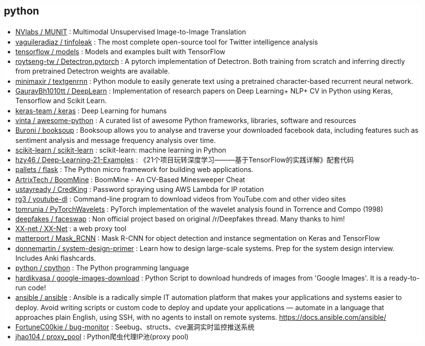 
## python

- [NVlabs / MUNIT](https://github.com/NVlabs/MUNIT) : Multimodal Unsupervised Image-to-Image Translation
- [vaguileradiaz / tinfoleak](https://github.com/vaguileradiaz/tinfoleak) : The most complete open-source tool for Twitter intelligence analysis
- [tensorflow / models](https://github.com/tensorflow/models) : Models and examples built with TensorFlow
- [roytseng-tw / Detectron.pytorch](https://github.com/roytseng-tw/Detectron.pytorch) : A pytorch implementation of Detectron. Both training from scratch and inferring directly from pretrained Detectron weights are available.
- [minimaxir / textgenrnn](https://github.com/minimaxir/textgenrnn) : Python module to easily generate text using a pretrained character-based recurrent neural network.
- [GauravBh1010tt / DeepLearn](https://github.com/GauravBh1010tt/DeepLearn) : Implementation of research papers on Deep Learning+ NLP+ CV in Python using Keras, Tensorflow and Scikit Learn.
- [keras-team / keras](https://github.com/keras-team/keras) : Deep Learning for humans
- [vinta / awesome-python](https://github.com/vinta/awesome-python) : A curated list of awesome Python frameworks, libraries, software and resources
- [Buroni / booksoup](https://github.com/Buroni/booksoup) : Booksoup allows you to analyse and traverse your downloaded facebook data, including features such as sentiment analysis and message frequency analysis over time.
- [scikit-learn / scikit-learn](https://github.com/scikit-learn/scikit-learn) : scikit-learn: machine learning in Python
- [hzy46 / Deep-Learning-21-Examples](https://github.com/hzy46/Deep-Learning-21-Examples) : 《21个项目玩转深度学习———基于TensorFlow的实践详解》配套代码
- [pallets / flask](https://github.com/pallets/flask) : The Python micro framework for building web applications.
- [ArtrixTech / BoomMine](https://github.com/ArtrixTech/BoomMine) : BoomMine - An CV-Based Minesweeper Cheat
- [ustayready / CredKing](https://github.com/ustayready/CredKing) : Password spraying using AWS Lambda for IP rotation
- [rg3 / youtube-dl](https://github.com/rg3/youtube-dl) : Command-line program to download videos from YouTube.com and other video sites
- [tomrunia / PyTorchWavelets](https://github.com/tomrunia/PyTorchWavelets) : PyTorch implementation of the wavelet analysis found in Torrence and Compo (1998)
- [deepfakes / faceswap](https://github.com/deepfakes/faceswap) : Non official project based on original /r/Deepfakes thread. Many thanks to him!
- [XX-net / XX-Net](https://github.com/XX-net/XX-Net) : a web proxy tool
- [matterport / Mask_RCNN](https://github.com/matterport/Mask_RCNN) : Mask R-CNN for object detection and instance segmentation on Keras and TensorFlow
- [donnemartin / system-design-primer](https://github.com/donnemartin/system-design-primer) : Learn how to design large-scale systems. Prep for the system design interview. Includes Anki flashcards.
- [python / cpython](https://github.com/python/cpython) : The Python programming language
- [hardikvasa / google-images-download](https://github.com/hardikvasa/google-images-download) : Python Script to download hundreds of images from 'Google Images'. It is a ready-to-run code!
- [ansible / ansible](https://github.com/ansible/ansible) : Ansible is a radically simple IT automation platform that makes your applications and systems easier to deploy. Avoid writing scripts or custom code to deploy and update your applications — automate in a language that approaches plain English, using SSH, with no agents to install on remote systems. https://docs.ansible.com/ansible/
- [FortuneC00kie / bug-monitor](https://github.com/FortuneC00kie/bug-monitor) : Seebug、structs、cve漏洞实时监控推送系统
- [jhao104 / proxy_pool](https://github.com/jhao104/proxy_pool) : Python爬虫代理IP池(proxy pool)
